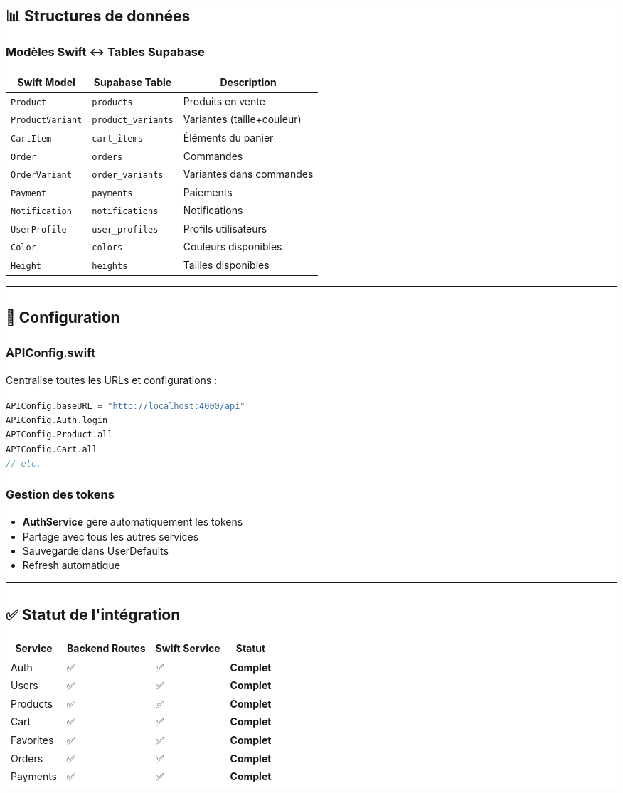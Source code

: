 ## 📊 Structures de données

### Modèles Swift ↔ Tables Supabase

| Swift Model | Supabase Table | Description |
|-------------|----------------|-------------|
| `Product` | `products` | Produits en vente |
| `ProductVariant` | `product_variants` | Variantes (taille+couleur) |
| `CartItem` | `cart_items` | Éléments du panier |
| `Order` | `orders` | Commandes |
| `OrderVariant` | `order_variants` | Variantes dans commandes |
| `Payment` | `payments` | Paiements |
| `Notification` | `notifications` | Notifications |
| `UserProfile` | `user_profiles` | Profils utilisateurs |
| `Color` | `colors` | Couleurs disponibles |
| `Height` | `heights` | Tailles disponibles |

---

## 🔧 Configuration

### APIConfig.swift
Centralise toutes les URLs et configurations :
```swift
APIConfig.baseURL = "http://localhost:4000/api"
APIConfig.Auth.login
APIConfig.Product.all
APIConfig.Cart.all
// etc.
```

### Gestion des tokens
- **AuthService** gère automatiquement les tokens
- Partage avec tous les autres services
- Sauvegarde dans UserDefaults
- Refresh automatique

---

## ✅ Statut de l'intégration

| Service | Backend Routes | Swift Service | Statut |
|---------|----------------|---------------|--------|
| Auth | ✅ | ✅ | **Complet** |
| Users | ✅ | ✅ | **Complet** |
| Products | ✅ | ✅ | **Complet** |
| Cart | ✅ | ✅ | **Complet** |
| Favorites | ✅ | ✅ | **Complet** |
| Orders | ✅ | ✅ | **Complet** |
| Payments | ✅ | ✅ | **Complet** |